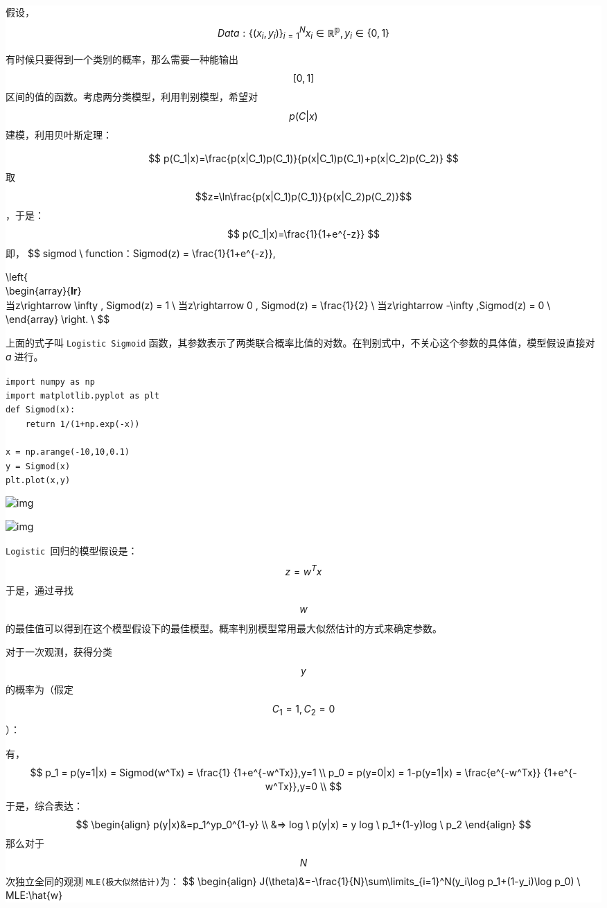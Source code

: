 假设，$$Data:\{(x_i,y_i)\}^N_{i=1}x_i\in\mathbb{R^p},y_i\in\{0,1\}$$

有时候只要得到一个类别的概率，那么需要一种能输出 $$[0,1]$$ 区间的值的函数。考虑两分类模型，利用判别模型，希望对 $$p(C|x)$$ 建模，利用贝叶斯定理：


$$
p(C_1|x)=\frac{p(x|C_1)p(C_1)}{p(x|C_1)p(C_1)+p(x|C_2)p(C_2)}
$$
取 $$z=\ln\frac{p(x|C_1)p(C_1)}{p(x|C_2)p(C_2)}$$，于是：
$$
p(C_1|x)=\frac{1}{1+e^{-z}}
$$
即，
$$
sigmod \ function：Sigmod(z) = \frac{1}{1+e^{-z}},

\left\{  
    \begin{array}{**lr**}  
        当z\rightarrow \infty  , Sigmod(z) = 1 \\
        当z\rightarrow 0  , Sigmod(z) = \frac{1}{2} \\
        当z\rightarrow -\infty  ,Sigmod(z) = 0 \\
    \end{array} 
\right. \\
$$

上面的式子叫 `Logistic Sigmoid` 函数，其参数表示了两类联合概率比值的对数。在判别式中，不关心这个参数的具体值，模型假设直接对 $a$ 进行。

```
import numpy as np
import matplotlib.pyplot as plt
def Sigmod(x):
    return 1/(1+np.exp(-x))

x = np.arange(-10,10,0.1)
y = Sigmod(x)
plt.plot(x,y)
```

![img](https://cdn.jsdelivr.net/gh/TheFoxFairy/ImgStg/202201111953467.png)

![img](https://cdn.jsdelivr.net/gh/TheFoxFairy/ImgStg/202201111953467.png)

 `Logistic `回归的模型假设是：
$$
z=w^Tx
$$
于是，通过寻找 $$w$$ 的最佳值可以得到在这个模型假设下的最佳模型。概率判别模型常用最大似然估计的方式来确定参数。

对于一次观测，获得分类 $$y $$ 的概率为（假定$$C_1=1,C_2=0$$）：

有，
$$
p_1 = p(y=1|x) = Sigmod(w^Tx) = \frac{1} {1+e^{-w^Tx}},y=1 \\
p_0 = p(y=0|x) = 1-p(y=1|x)   = \frac{e^{-w^Tx}} {1+e^{-w^Tx}},y=0 \\
$$
于是，综合表达：
$$
\begin{align}
p(y|x)&=p_1^yp_0^{1-y} \\
&=> log \ p(y|x) = y log \ p_1+(1-y)log \ p_2
\end{align}
$$
那么对于 $$N$$ 次独立全同的观测 `MLE(极大似然估计)`为：
$$
\begin{align}
J(\theta)&=-\frac{1}{N}\sum\limits_{i=1}^N(y_i\log p_1+(1-y_i)\log p_0)
\\
MLE:\hat{w}